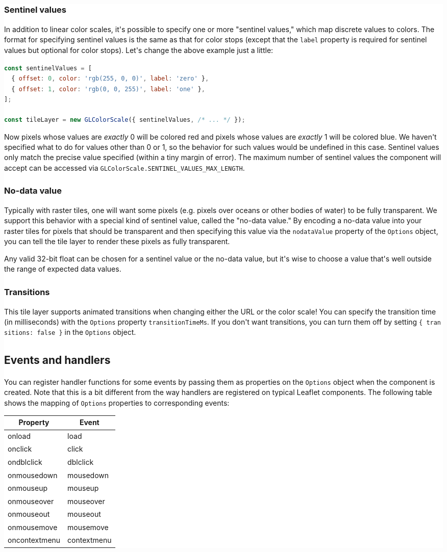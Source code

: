 ### Sentinel values

In addition to linear color scales, it's possible to specify one or more "sentinel values," which map discrete values to colors. The format for specifying sentinel values is the same as that for color stops (except that the `label` property is required for sentinel values but optional for color stops). Let's change the above example just a little:

```javascript
const sentinelValues = [
  { offset: 0, color: 'rgb(255, 0, 0)', label: 'zero' },
  { offset: 1, color: 'rgb(0, 0, 255)', label: 'one' },
];

const tileLayer = new GLColorScale({ sentinelValues, /* ... */ });
```

Now pixels whose values are _exactly_ 0 will be colored red and pixels whose values are _exactly_ 1 will be colored blue. We haven't specified what to do for values other than 0 or 1, so the behavior for such values would be undefined in this case. Sentinel values only match the precise value specified (within a tiny margin of error). The maximum number of sentinel values the component will accept can be accessed via `GLColorScale.SENTINEL_VALUES_MAX_LENGTH`.

### No-data value

Typically with raster tiles, one will want some pixels (e.g. pixels over oceans or other bodies of water) to be fully transparent. We support this behavior with a special kind of sentinel value, called the "no-data value." By encoding a no-data value into your raster tiles for pixels that should be transparent and then specifying this value via the `nodataValue` property of the `Options` object, you can tell the tile layer to render these pixels as fully transparent.

Any valid 32-bit float can be chosen for a sentinel value or the no-data value, but it's wise to choose a value that's well outside the range of expected data values.

### Transitions

This tile layer supports animated transitions when changing either the URL or the color scale! You can specify the transition time (in milliseconds) with the `Options` property `transitionTimeMs`. If you don't want transitions, you can turn them off by setting `{ transitions: false }` in the `Options` object.

## Events and handlers

You can register handler functions for some events by passing them as properties on the `Options` object when the component is created. Note that this is a bit different from the way handlers are registered on typical Leaflet components. The following table shows the mapping of `Options` properties to corresponding events:

| Property      | Event       |
| ------------- | ----------- |
| onload        | load        |
| onclick       | click       |
| ondblclick    | dblclick    |
| onmousedown   | mousedown   |
| onmouseup     | mouseup     |
| onmouseover   | mouseover   |
| onmouseout    | mouseout    |
| onmousemove   | mousemove   |
| oncontextmenu | contextmenu |

